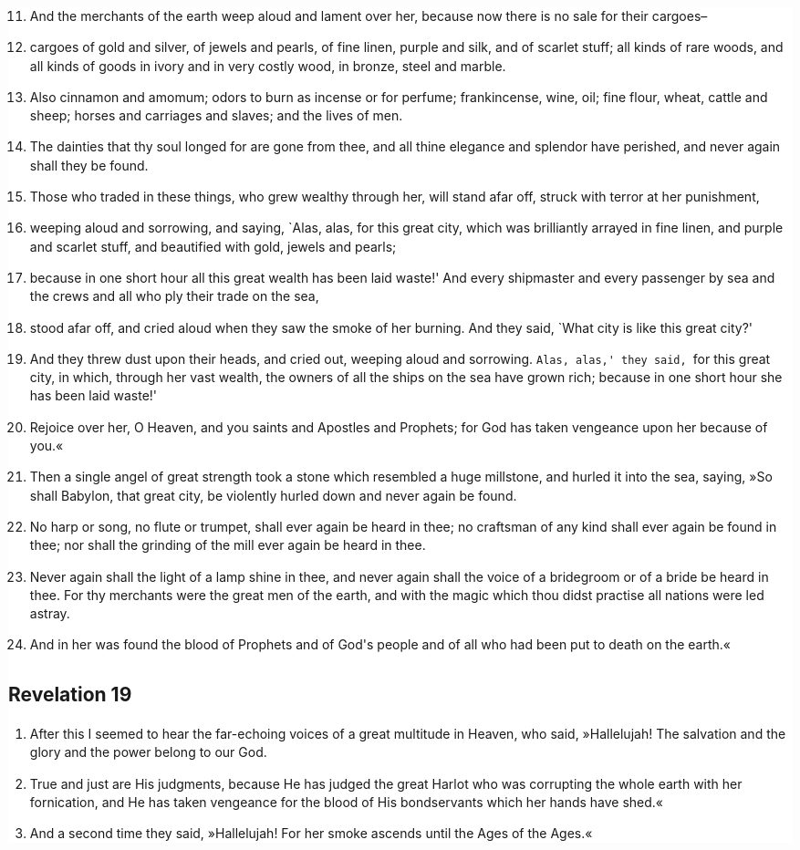 11. And the merchants of the earth weep aloud and lament over her, because now there is no sale for their cargoes–

12. cargoes of gold and silver, of jewels and pearls, of fine linen, purple and silk, and of scarlet stuff; all kinds of rare woods, and all kinds of goods in ivory and in very costly wood, in bronze, steel and marble.

13. Also cinnamon and amomum; odors to burn as incense or for perfume; frankincense, wine, oil; fine flour, wheat, cattle and sheep; horses and carriages and slaves; and the lives of men.

14. The dainties that thy soul longed for are gone from thee, and all thine elegance and splendor have perished, and never again shall they be found.

15. Those who traded in these things, who grew wealthy through her, will stand afar off, struck with terror at her punishment,

16. weeping aloud and sorrowing, and saying, `Alas, alas, for this great city, which was brilliantly arrayed in fine linen, and purple and scarlet stuff, and beautified with gold, jewels and pearls;

17. because in one short hour all this great wealth has been laid waste!' And every shipmaster and every passenger by sea and the crews and all who ply their trade on the sea,

18. stood afar off, and cried aloud when they saw the smoke of her burning. And they said, `What city is like this great city?'

19. And they threw dust upon their heads, and cried out, weeping aloud and sorrowing. `Alas, alas,' they said, `for this great city, in which, through her vast wealth, the owners of all the ships on the sea have grown rich; because in one short hour she has been laid waste!'

20. Rejoice over her, O Heaven, and you saints and Apostles and Prophets; for God has taken vengeance upon her because of you.«

21. Then a single angel of great strength took a stone which resembled a huge millstone, and hurled it into the sea, saying, »So shall Babylon, that great city, be violently hurled down and never again be found.

22. No harp or song, no flute or trumpet, shall ever again be heard in thee; no craftsman of any kind shall ever again be found in thee; nor shall the grinding of the mill ever again be heard in thee.

23. Never again shall the light of a lamp shine in thee, and never again shall the voice of a bridegroom or of a bride be heard in thee. For thy merchants were the great men of the earth, and with the magic which thou didst practise all nations were led astray.

24. And in her was found the blood of Prophets and of God's people and of all who had been put to death on the earth.«

## Revelation 19

1. After this I seemed to hear the far-echoing voices of a great multitude in Heaven, who said, »Hallelujah! The salvation and the glory and the power belong to our God.

2. True and just are His judgments, because He has judged the great Harlot who was corrupting the whole earth with her fornication, and He has taken vengeance for the blood of His bondservants which her hands have shed.«

3. And a second time they said, »Hallelujah! For her smoke ascends until the Ages of the Ages.«
